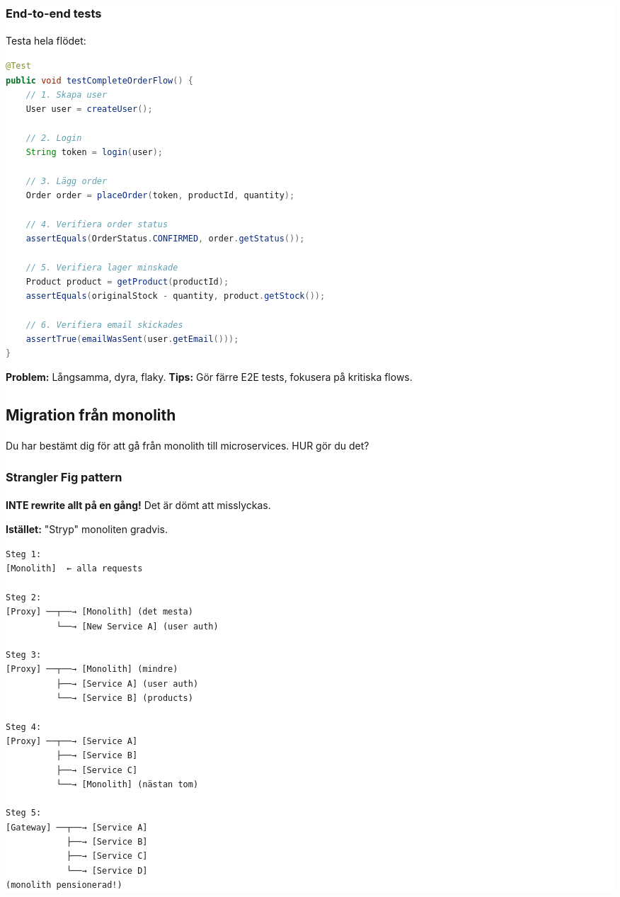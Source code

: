 ### End-to-end tests

Testa hela flödet:

```java
@Test
public void testCompleteOrderFlow() {
    // 1. Skapa user
    User user = createUser();
    
    // 2. Login
    String token = login(user);
    
    // 3. Lägg order
    Order order = placeOrder(token, productId, quantity);
    
    // 4. Verifiera order status
    assertEquals(OrderStatus.CONFIRMED, order.getStatus());
    
    // 5. Verifiera lager minskade
    Product product = getProduct(productId);
    assertEquals(originalStock - quantity, product.getStock());
    
    // 6. Verifiera email skickades
    assertTrue(emailWasSent(user.getEmail()));
}
```

**Problem:** Långsamma, dyra, flaky.
**Tips:** Gör färre E2E tests, fokusera på kritiska flows.

## Migration från monolith

Du har bestämt dig för att gå från monolith till microservices. HUR gör du det?

### Strangler Fig pattern

**INTE rewrite allt på en gång!** Det är dömt att misslyckas.

**Istället:** "Stryp" monoliten gradvis.

```
Steg 1:
[Monolith]  ← alla requests

Steg 2:
[Proxy] ──┬──→ [Monolith] (det mesta)
          └──→ [New Service A] (user auth)

Steg 3:
[Proxy] ──┬──→ [Monolith] (mindre)
          ├──→ [Service A] (user auth)
          └──→ [Service B] (products)

Steg 4:
[Proxy] ──┬──→ [Service A]
          ├──→ [Service B]
          ├──→ [Service C]
          └──→ [Monolith] (nästan tom)

Steg 5:
[Gateway] ──┬──→ [Service A]
            ├──→ [Service B]
            ├──→ [Service C]
            └──→ [Service D]
(monolith pensionerad!)
```